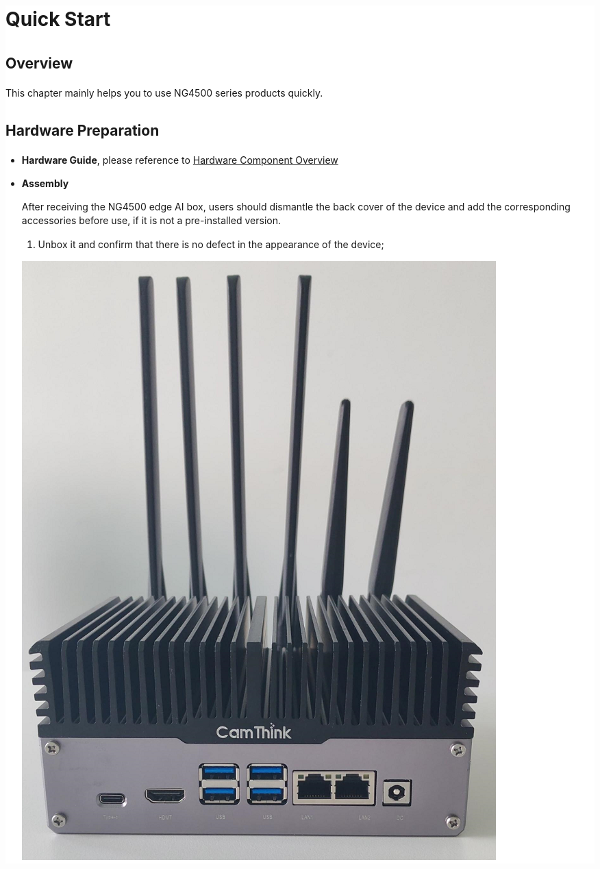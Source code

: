 # Quick Start

## Overview

This chapter mainly helps you to use NG4500 series products quickly.

## Hardware Preparation

- **Hardware Guide**, please reference to [Hardware Component Overview](NG4500-CB01%20Development%20Board/Hardware%20Guide/Components%20Overview)

- **Assembly** 
  
  After receiving the NG4500 edge AI box, users should dismantle the back cover of the device and add the corresponding accessories before use, if it is not a pre-installed version.
  
  1. Unbox it and confirm that there is no defect in the appearance of the device;
  
  ![](/img/NG45XX_SOFTWARE/Quickstart/NG4500_QucikStart1.png)
  